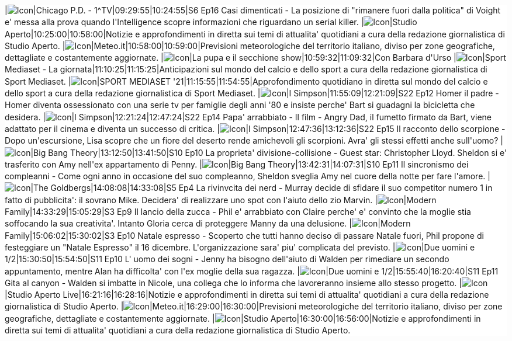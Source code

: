 |![Icon](https://guidatv.sky.it/uuid/b96f2af5-ae4e-4cf6-8e4e-4c37c1e0dc58/cover?md5ChecksumParam=39d501e789c39d9b1f69671705f0c039)|Chicago P.D. - 1^TV|09:29:55|10:24:55|S6 Ep16 Casi dimenticati - La posizione di &quot;rimanere fuori dalla politica&quot; di Voight e&#039; messa alla prova quando l&#039;Intelligence scopre informazioni che riguardano un serial killer.
|![Icon](https://guidatv.sky.it/uuid/c60ddf3f-37e0-472e-8bba-da0bb8e3920c/cover?md5ChecksumParam=3963b5058be196763b0a96e8aa1c8f33)|Studio Aperto|10:25:00|10:58:00|Notizie e approfondimenti in diretta sui temi di attualita&#039; quotidiani a cura della redazione giornalistica di Studio Aperto.
|![Icon](https://guidatv.sky.it/uuid/7432184c-2a44-407d-bb70-ad3224e207b5/cover?md5ChecksumParam=ea4922c517197fce402c37c11d9e9803)|Meteo.it|10:58:00|10:59:00|Previsioni meteorologiche del territorio italiano, diviso per zone geografiche, dettagliate e costantemente aggiornate.
|![Icon](https://guidatv.sky.it/uuid/c5c04265-b949-4673-8129-13ecc87b82aa/cover?md5ChecksumParam=bb723a2b54db6c6b38777ca36d529769)|La pupa e il secchione show|10:59:32|11:09:32|Con Barbara d&#039;Urso
|![Icon](https://guidatv.sky.it/uuid/fa83d83a-401a-4e94-a030-511a0b5380be/cover?md5ChecksumParam=205b4eb5af9f6469960c8f4a81f726da)|Sport Mediaset - La giornata|11:10:25|11:15:25|Anticipazioni sul mondo del calcio e dello sport a cura della redazione giornalistica di Sport Mediaset.
|![Icon](https://guidatv.sky.it/uuid/5bae748a-1b62-4785-bf80-fc8d9815c8e1/cover?md5ChecksumParam=01cbe3ae7032b33bd7ff4e13d9b71f70)|SPORT MEDIASET &#039;21|11:15:55|11:54:55|Approfondimento quotidiano in diretta sul mondo del calcio e dello sport a cura della redazione giornalistica di Sport Mediaset.
|![Icon](https://guidatv.sky.it/uuid/be7fad08-f231-474e-9a12-728ae9630c5a/cover?md5ChecksumParam=e113bb72486a713a88ddab4a923e6150)|I Simpson|11:55:09|12:21:09|S22 Ep12 Homer il padre - Homer diventa ossessionato con una serie tv per famiglie degli anni &#039;80 e insiste perche&#039; Bart si guadagni la bicicletta che desidera.
|![Icon](https://guidatv.sky.it/uuid/5e38caaf-8671-469c-8944-f01b8544e9cf/cover?md5ChecksumParam=e113bb72486a713a88ddab4a923e6150)|I Simpson|12:21:24|12:47:24|S22 Ep14 Papa&#039; arrabbiato - Il film - Angry Dad, il fumetto firmato da Bart, viene adattato per il cinema e diventa un successo di critica.
|![Icon](https://guidatv.sky.it/uuid/4fe7cbbe-96a5-4452-8906-d48a769d2df3/cover?md5ChecksumParam=e113bb72486a713a88ddab4a923e6150)|I Simpson|12:47:36|13:12:36|S22 Ep15 Il racconto dello scorpione - Dopo un&#039;escursione, Lisa scopre che un fiore del deserto rende amichevoli gli scorpioni. Avra&#039; gli stessi effetti anche sull&#039;uomo?
|![Icon](https://guidatv.sky.it/uuid/d93bada5-8ee2-4c2d-ac6e-d4c71e4ee52c/cover?md5ChecksumParam=fb8f76aecd9caf71991f021e1b17d04e)|Big Bang Theory|13:12:50|13:41:50|S10 Ep10 La proprieta&#039; divisione-collisione - Guest star: Christopher Lloyd. Sheldon si e&#039; trasferito con Amy nell&#039;ex appartamento di Penny.
|![Icon](https://guidatv.sky.it/uuid/8324f139-f7d3-416f-990a-678bf11db6e9/cover?md5ChecksumParam=fb8f76aecd9caf71991f021e1b17d04e)|Big Bang Theory|13:42:31|14:07:31|S10 Ep11 Il sincronismo dei compleanni - Come ogni anno in occasione del suo compleanno, Sheldon sveglia Amy nel cuore della notte per fare l&#039;amore.
|![Icon](https://guidatv.sky.it/uuid/4012de0a-5cbb-4c23-a3e5-0862cc38bc98/cover?md5ChecksumParam=c8a7de6e32f3d1f63daadbf2c65337a9)|The Goldbergs|14:08:08|14:33:08|S5 Ep4 La rivinvcita dei nerd - Murray decide di sfidare il suo competitor numero 1 in fatto di pubblicita&#039;: il sovrano Mike. Decidera&#039; di realizzare uno spot con l&#039;aiuto dello zio Marvin.
|![Icon](https://guidatv.sky.it/uuid/ec2ae585-b456-439e-9b1b-95fbf4b03e5a/cover?md5ChecksumParam=59cfd876f5848a2c86f6225dcc07b5e0)|Modern Family|14:33:29|15:05:29|S3 Ep9 Il lancio della zucca - Phil e&#039; arrabbiato con Claire perche&#039; e&#039; convinto che la moglie stia soffocando la sua creativita&#039;. Intanto Gloria cerca di proteggere Manny da una delusione.
|![Icon](https://guidatv.sky.it/uuid/819d2c95-7140-4173-9512-8414a4bbbeb9/cover?md5ChecksumParam=59cfd876f5848a2c86f6225dcc07b5e0)|Modern Family|15:06:02|15:30:02|S3 Ep10 Natale espresso - Scoperto che tutti hanno deciso di passare Natale fuori, Phil propone di festeggiare un &quot;Natale Espresso&quot; il 16 dicembre. L&#039;organizzazione sara&#039; piu&#039; complicata del previsto.
|![Icon](https://guidatv.sky.it/uuid/55f3c94e-c07c-47a4-98ac-2077b7c39c72/cover?md5ChecksumParam=789f422bd2ea93a3cfeeb5e8aff002f8)|Due uomini e 1/2|15:30:50|15:54:50|S11 Ep10 L&#039; uomo dei sogni - Jenny ha bisogno dell&#039;aiuto di Walden per rimediare un secondo appuntamento, mentre Alan ha difficolta&#039; con l&#039;ex moglie della sua ragazza.
|![Icon](https://guidatv.sky.it/uuid/2edd0d3c-667c-4fe3-8704-1db5b5427acd/cover?md5ChecksumParam=789f422bd2ea93a3cfeeb5e8aff002f8)|Due uomini e 1/2|15:55:40|16:20:40|S11 Ep11 Gita al canyon - Walden si imbatte in Nicole, una collega che lo informa che lavoreranno insieme allo stesso progetto.
|![Icon](https://guidatv.sky.it/uuid/dtt_cover_l58VsCKBwnW.png)|Studio Aperto Live|16:21:16|16:28:16|Notizie e approfondimenti in diretta sui temi di attualita&#039; quotidiani a cura della redazione giornalistica di Studio Aperto.
|![Icon](https://guidatv.sky.it/uuid/7432184c-2a44-407d-bb70-ad3224e207b5/cover?md5ChecksumParam=ea4922c517197fce402c37c11d9e9803)|Meteo.it|16:29:00|16:30:00|Previsioni meteorologiche del territorio italiano, diviso per zone geografiche, dettagliate e costantemente aggiornate.
|![Icon](https://guidatv.sky.it/uuid/c60ddf3f-37e0-472e-8bba-da0bb8e3920c/cover?md5ChecksumParam=3963b5058be196763b0a96e8aa1c8f33)|Studio Aperto|16:30:00|16:56:00|Notizie e approfondimenti in diretta sui temi di attualita&#039; quotidiani a cura della redazione giornalistica di Studio Aperto.